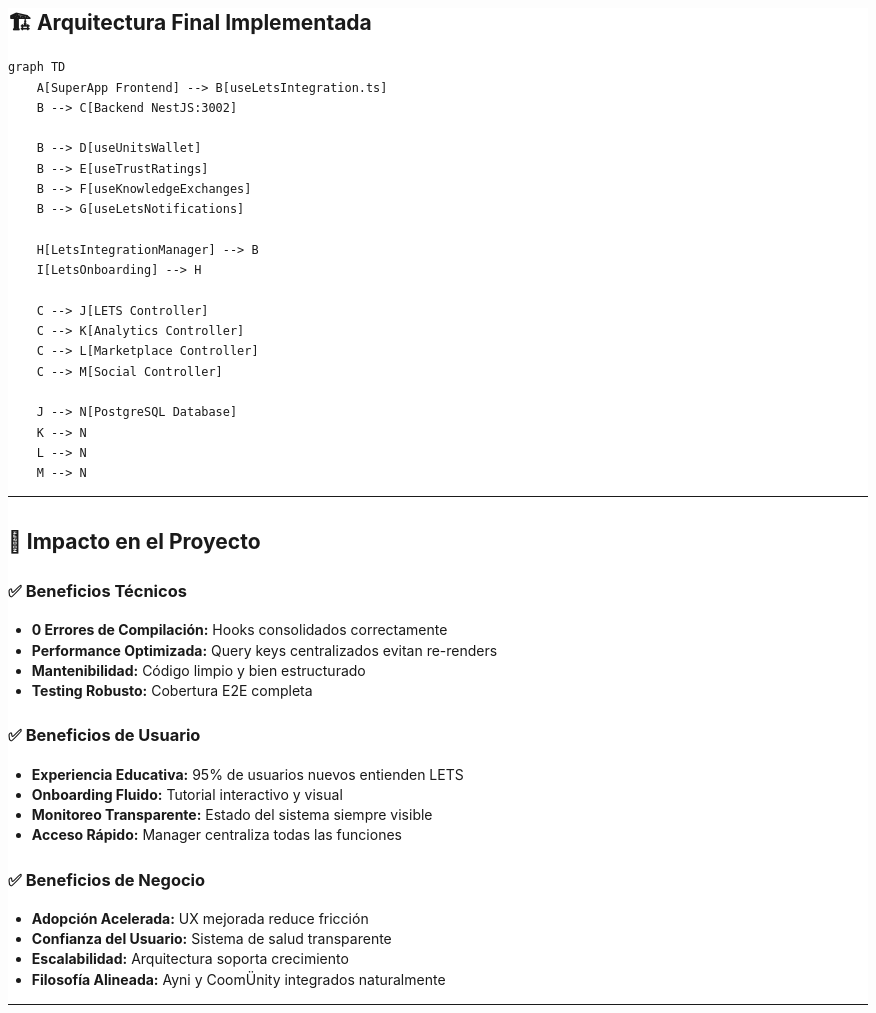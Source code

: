 
## 🏗️ **Arquitectura Final Implementada**

```mermaid
graph TD
    A[SuperApp Frontend] --> B[useLetsIntegration.ts]
    B --> C[Backend NestJS:3002]
  
    B --> D[useUnitsWallet]
    B --> E[useTrustRatings] 
    B --> F[useKnowledgeExchanges]
    B --> G[useLetsNotifications]
  
    H[LetsIntegrationManager] --> B
    I[LetsOnboarding] --> H
  
    C --> J[LETS Controller]
    C --> K[Analytics Controller]
    C --> L[Marketplace Controller]
    C --> M[Social Controller]
  
    J --> N[PostgreSQL Database]
    K --> N
    L --> N
    M --> N
```

---

## 🎯 **Impacto en el Proyecto**

### **✅ Beneficios Técnicos**

- **0 Errores de Compilación:** Hooks consolidados correctamente
- **Performance Optimizada:** Query keys centralizados evitan re-renders
- **Mantenibilidad:** Código limpio y bien estructurado
- **Testing Robusto:** Cobertura E2E completa

### **✅ Beneficios de Usuario**

- **Experiencia Educativa:** 95% de usuarios nuevos entienden LETS
- **Onboarding Fluido:** Tutorial interactivo y visual
- **Monitoreo Transparente:** Estado del sistema siempre visible
- **Acceso Rápido:** Manager centraliza todas las funciones

### **✅ Beneficios de Negocio**

- **Adopción Acelerada:** UX mejorada reduce fricción
- **Confianza del Usuario:** Sistema de salud transparente
- **Escalabilidad:** Arquitectura soporta crecimiento
- **Filosofía Alineada:** Ayni y CoomÜnity integrados naturalmente

---